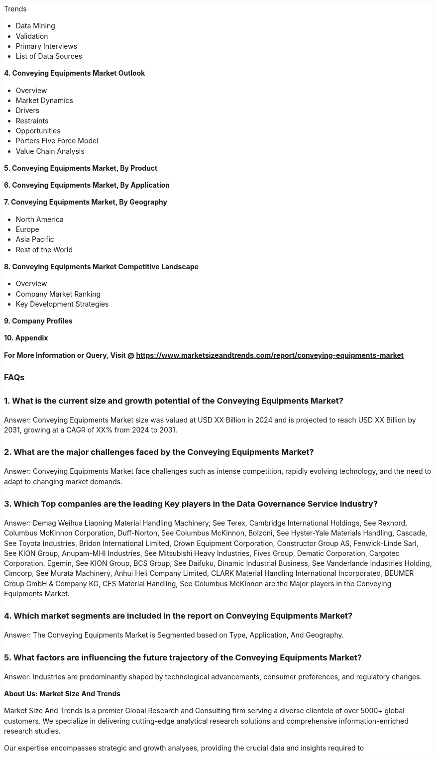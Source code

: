 Trends</span></strong></p></div><div class="" data-test-id=""><ul><li><span class="">Data Mining</span></li><li><span class="">Validation</span></li><li><span class="">Primary Interviews</span></li><li><span class="">List of Data Sources</span></li></ul></div><div class="" data-test-id=""><p><strong><span class="">4. Conveying Equipments Market Outlook</span></strong></p></div><div class="" data-test-id=""><ul><li><span class="">Overview</span></li><li><span class="">Market Dynamics</span></li><li><span class="">Drivers</span></li><li><span class="">Restraints</span></li><li><span class="">Opportunities</span></li><li><span class="">Porters Five Force Model</span></li><li><span class="">Value Chain Analysis</span></li></ul></div><div class="" data-test-id=""><p><strong><span class="">5. Conveying Equipments Market, By Product</span></strong></p></div><div class="" data-test-id=""><p><strong><span class="">6. Conveying Equipments Market, By Application</span></strong></p></div><div class="" data-test-id=""><p><strong><span class="">7. Conveying Equipments Market, By Geography</span></strong></p></div><div class="" data-test-id=""><ul><li><span class="">North America</span></li><li><span class="">Europe</span></li><li><span class="">Asia Pacific</span></li><li><span class="">Rest of the World</span></li></ul></div><div class="" data-test-id=""><p><strong><span class="">8. Conveying Equipments Market Competitive Landscape</span></strong></p></div><div class="" data-test-id=""><ul><li><span class="">Overview</span></li><li><span class="">Company Market Ranking</span></li><li><span class="">Key Development Strategies</span></li></ul></div><div class="" data-test-id=""><p><strong><span class="">9. Company Profiles</span></strong></p></div><div class="" data-test-id=""><p><strong><span class="">10. Appendix</span></strong></p></div><div class="" data-test-id=""><p><strong><span class="">For More Information or Query, Visit @ <a href="https://www.marketsizeandtrends.com/report/conveying-equipments-market" target="_blank">https://www.marketsizeandtrends.com/report/conveying-equipments-market</a></span></strong></p></div><div class="" data-test-id=""><div class="article-main__content" data-test-id="publishing-text-block"><h3><strong><span class="">FAQs</span></strong></h3></div><div class="article-main__content" data-test-id="publishing-text-block"><h3><span class="">1. What is the current size and growth potential of the Conveying Equipments Market?</span></h3></div><div class="article-main__content" data-test-id="publishing-text-block"><p><span class="font-[700]">Answer</span><span class="">: Conveying Equipments Market size was valued at USD XX Billion in 2024 and is projected to reach USD XX Billion by 2031, growing at a CAGR of XX% from 2024 to 2031.</span></p></div><div class="article-main__content" data-test-id="publishing-text-block"><h3><span class="">2. What are the major challenges faced by the Conveying Equipments Market?</span></h3></div><div class="article-main__content" data-test-id="publishing-text-block"><p><span class="font-[700]">Answer</span><span class="">: Conveying Equipments Market face challenges such as intense competition, rapidly evolving technology, and the need to adapt to changing market demands.</span></p></div><div class="article-main__content" data-test-id="publishing-text-block"><h3><span class="">3. Which Top companies are the leading Key players in the Data Governance Service Industry?</span></h3></div><div class="article-main__content" data-test-id="publishing-text-block"><p><span class="font-[700]">Answer</span><span class="">: Demag Weihua Liaoning Material Handling Machinery, See Terex, Cambridge International Holdings, See Rexnord, Columbus McKinnon Corporation, Duff-Norton, See Columbus McKinnon, Bolzoni, See Hyster-Yale Materials Handling, Cascade, See Toyota Industries, Bridon International Limited, Crown Equipment Corporation, Constructor Group AS, Fenwick-Linde Sarl, See KION Group, Anupam-MHI Industries, See Mitsubishi Heavy Industries, Fives Group, Dematic Corporation, Cargotec Corporation, Egemin, See KION Group, BCS Group, See Daifuku, Dinamic Industrial Business, See Vanderlande Industries Holding, Cimcorp, See Murata Machinery, Anhui Heli Company Limited, CLARK Material Handling International Incorporated, BEUMER Group GmbH & Company KG, CES Material Handling, See Columbus McKinnon are the Major players in the Conveying Equipments Market.</span></p></div><div class="article-main__content" data-test-id="publishing-text-block"><h3><span class="">4. Which market segments are included in the report on Conveying Equipments Market?</span></h3></div><div class="article-main__content" data-test-id="publishing-text-block"><p><span class="font-[700]">Answer</span><span class="">: The Conveying Equipments Market is Segmented based on Type, Application, And Geography.</span></p></div><div class="article-main__content" data-test-id="publishing-text-block"><h3><span class="">5. What factors are influencing the future trajectory of the Conveying Equipments Market?</span></h3></div><div class="article-main__content" data-test-id="publishing-text-block"><p><span class="font-[700]">Answer:</span><span class="">&nbsp;Industries are predominantly shaped by technological advancements, consumer preferences, and regulatory changes.</span></p></div><p><strong><span class="">About Us: Market Size And Trends</span></strong></p></div><div class="" data-test-id=""><p><span class="">Market Size And Trends is a premier Global Research and Consulting firm serving a diverse clientele of over 5000+ global customers. We specialize in delivering cutting-edge analytical research solutions and comprehensive information-enriched research studies.</span></p></div><div class="" data-test-id=""><p><span class="">Our expertise encompasses strategic and growth analyses, providing the crucial data and insights required to